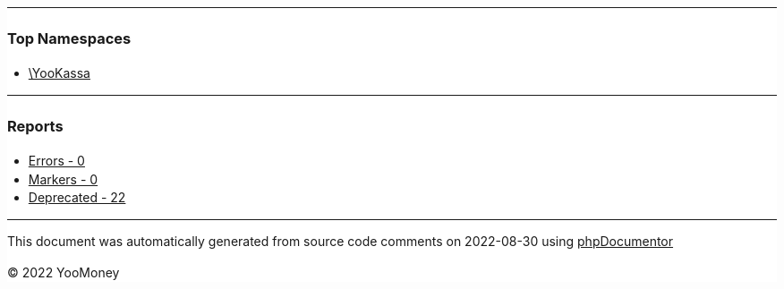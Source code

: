 
---

### Top Namespaces

* [\YooKassa](../namespaces/yookassa.md)

---

### Reports
* [Errors - 0](../reports/errors.md)
* [Markers - 0](../reports/markers.md)
* [Deprecated - 22](../reports/deprecated.md)

---

This document was automatically generated from source code comments on 2022-08-30 using [phpDocumentor](http://www.phpdoc.org/)

&copy; 2022 YooMoney
